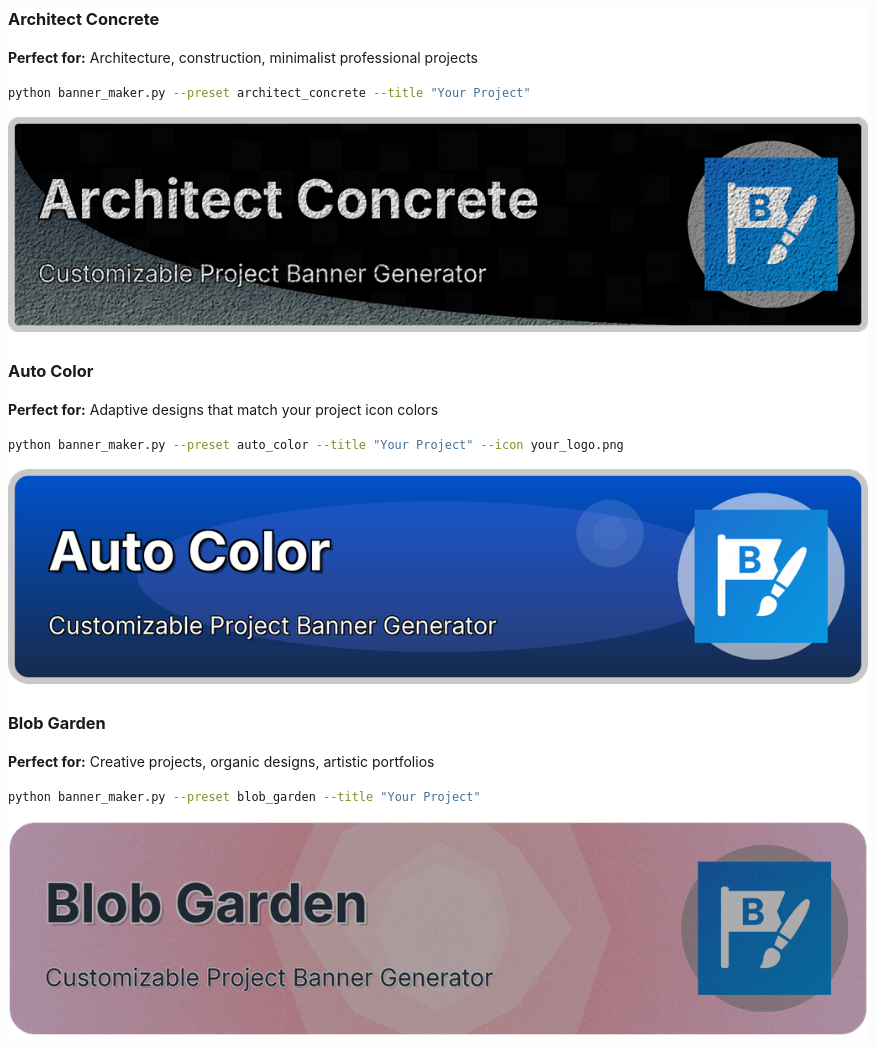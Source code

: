 ### Architect Concrete
**Perfect for:** Architecture, construction, minimalist professional projects
```bash
python banner_maker.py --preset architect_concrete --title "Your Project"
```
![Architect Concrete](presets/architect_concrete.png)

### Auto Color
**Perfect for:** Adaptive designs that match your project icon colors
```bash
python banner_maker.py --preset auto_color --title "Your Project" --icon your_logo.png
```
![Auto Color](presets/auto_color.png)

### Blob Garden
**Perfect for:** Creative projects, organic designs, artistic portfolios
```bash
python banner_maker.py --preset blob_garden --title "Your Project"
```
![Blob Garden](presets/blob_garden.png)
